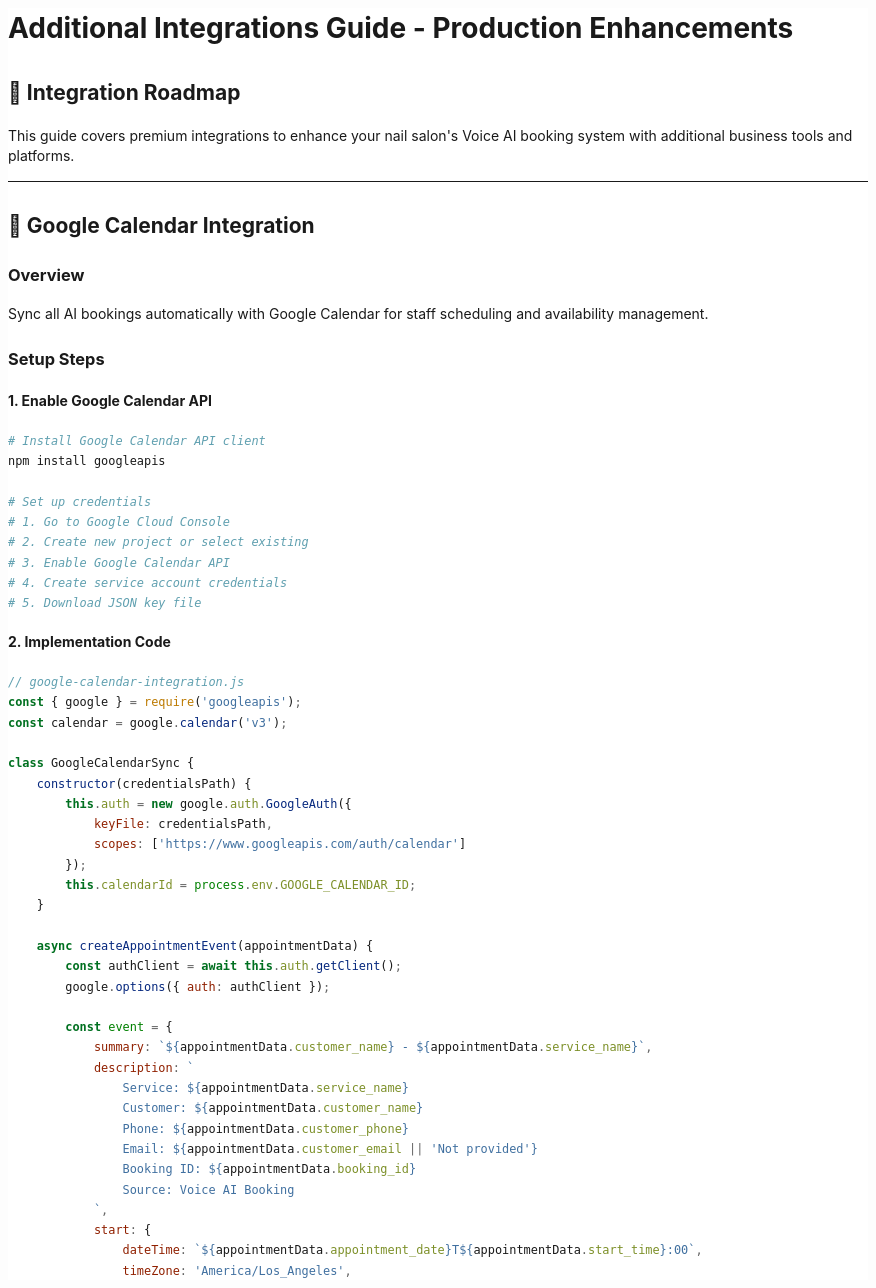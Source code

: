 # Additional Integrations Guide - Production Enhancements

## 🔗 Integration Roadmap

This guide covers premium integrations to enhance your nail salon's Voice AI booking system with additional business tools and platforms.

---

## 📅 Google Calendar Integration

### Overview
Sync all AI bookings automatically with Google Calendar for staff scheduling and availability management.

### Setup Steps

#### 1. Enable Google Calendar API
```bash
# Install Google Calendar API client
npm install googleapis

# Set up credentials
# 1. Go to Google Cloud Console
# 2. Create new project or select existing
# 3. Enable Google Calendar API
# 4. Create service account credentials
# 5. Download JSON key file
```

#### 2. Implementation Code
```javascript
// google-calendar-integration.js
const { google } = require('googleapis');
const calendar = google.calendar('v3');

class GoogleCalendarSync {
    constructor(credentialsPath) {
        this.auth = new google.auth.GoogleAuth({
            keyFile: credentialsPath,
            scopes: ['https://www.googleapis.com/auth/calendar']
        });
        this.calendarId = process.env.GOOGLE_CALENDAR_ID;
    }

    async createAppointmentEvent(appointmentData) {
        const authClient = await this.auth.getClient();
        google.options({ auth: authClient });

        const event = {
            summary: `${appointmentData.customer_name} - ${appointmentData.service_name}`,
            description: `
                Service: ${appointmentData.service_name}
                Customer: ${appointmentData.customer_name}
                Phone: ${appointmentData.customer_phone}
                Email: ${appointmentData.customer_email || 'Not provided'}
                Booking ID: ${appointmentData.booking_id}
                Source: Voice AI Booking
            `,
            start: {
                dateTime: `${appointmentData.appointment_date}T${appointmentData.start_time}:00`,
                timeZone: 'America/Los_Angeles',
```